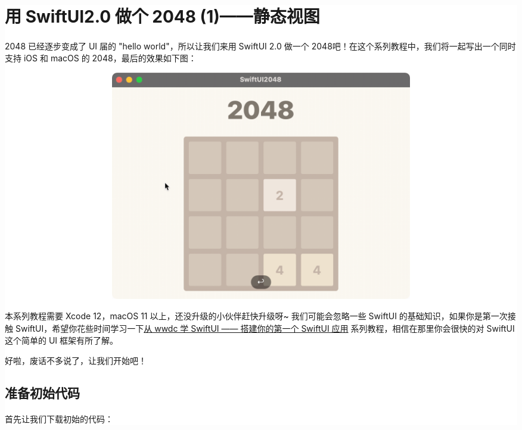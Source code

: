 # 用 SwiftUI2.0 做个 2048 (1)——静态视图

2048 已经逐步变成了 UI 届的 "hello world"，所以让我们来用 SwiftUI 2.0 做一个 2048吧！在这个系列教程中，我们将一起写出一个同时支持 iOS 和 macOS 的 2048，最后的效果如下图：

<p align="center">
    <img src="img/4_gif1.gif" width="500px"/>
</p>

本系列教程需要 Xcode 12，macOS 11 以上，还没升级的小伙伴赶快升级呀~ 我们可能会忽略一些 SwiftUI 的基础知识，如果你是第一次接触 SwiftUI，希望你花些时间学习一下[从 wwdc 学 SwiftUI —— 搭建你的第一个 SwiftUI 应用](https://github.com/swiftui-from-zero/wwdc2019_building_your_first_app) 系列教程，相信在那里你会很快的对 SwiftUI 这个简单的 UI 框架有所了解。

好啦，废话不多说了，让我们开始吧！

## 准备初始代码

首先让我们下载初始的代码：
